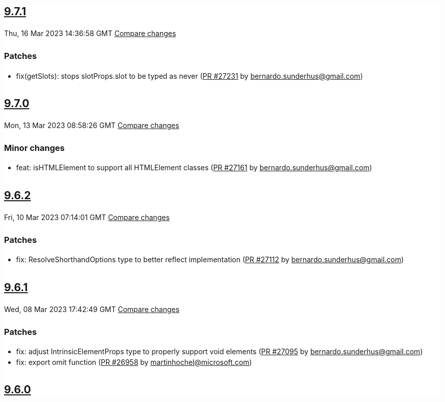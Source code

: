 ## [9.7.1](https://github.com/microsoft/fluentui/tree/@fluentui/react-utilities_v9.7.1)

Thu, 16 Mar 2023 14:36:58 GMT 
[Compare changes](https://github.com/microsoft/fluentui/compare/@fluentui/react-utilities_v9.7.0..@fluentui/react-utilities_v9.7.1)

### Patches

- fix(getSlots): stops slotProps.slot to be typed as never ([PR #27231](https://github.com/microsoft/fluentui/pull/27231) by bernardo.sunderhus@gmail.com)

## [9.7.0](https://github.com/microsoft/fluentui/tree/@fluentui/react-utilities_v9.7.0)

Mon, 13 Mar 2023 08:58:26 GMT 
[Compare changes](https://github.com/microsoft/fluentui/compare/@fluentui/react-utilities_v9.6.2..@fluentui/react-utilities_v9.7.0)

### Minor changes

- feat: isHTMLElement to support all HTMLElement classes ([PR #27161](https://github.com/microsoft/fluentui/pull/27161) by bernardo.sunderhus@gmail.com)

## [9.6.2](https://github.com/microsoft/fluentui/tree/@fluentui/react-utilities_v9.6.2)

Fri, 10 Mar 2023 07:14:01 GMT 
[Compare changes](https://github.com/microsoft/fluentui/compare/@fluentui/react-utilities_v9.6.1..@fluentui/react-utilities_v9.6.2)

### Patches

- fix: ResolveShorthandOptions type to better reflect implementation ([PR #27112](https://github.com/microsoft/fluentui/pull/27112) by bernardo.sunderhus@gmail.com)

## [9.6.1](https://github.com/microsoft/fluentui/tree/@fluentui/react-utilities_v9.6.1)

Wed, 08 Mar 2023 17:42:49 GMT 
[Compare changes](https://github.com/microsoft/fluentui/compare/@fluentui/react-utilities_v9.6.0..@fluentui/react-utilities_v9.6.1)

### Patches

- fix: adjust IntrinsicElementProps type to properly support void elements ([PR #27095](https://github.com/microsoft/fluentui/pull/27095) by bernardo.sunderhus@gmail.com)
- fix: export omit function ([PR #26958](https://github.com/microsoft/fluentui/pull/26958) by martinhochel@microsoft.com)

## [9.6.0](https://github.com/microsoft/fluentui/tree/@fluentui/react-utilities_v9.6.0)

